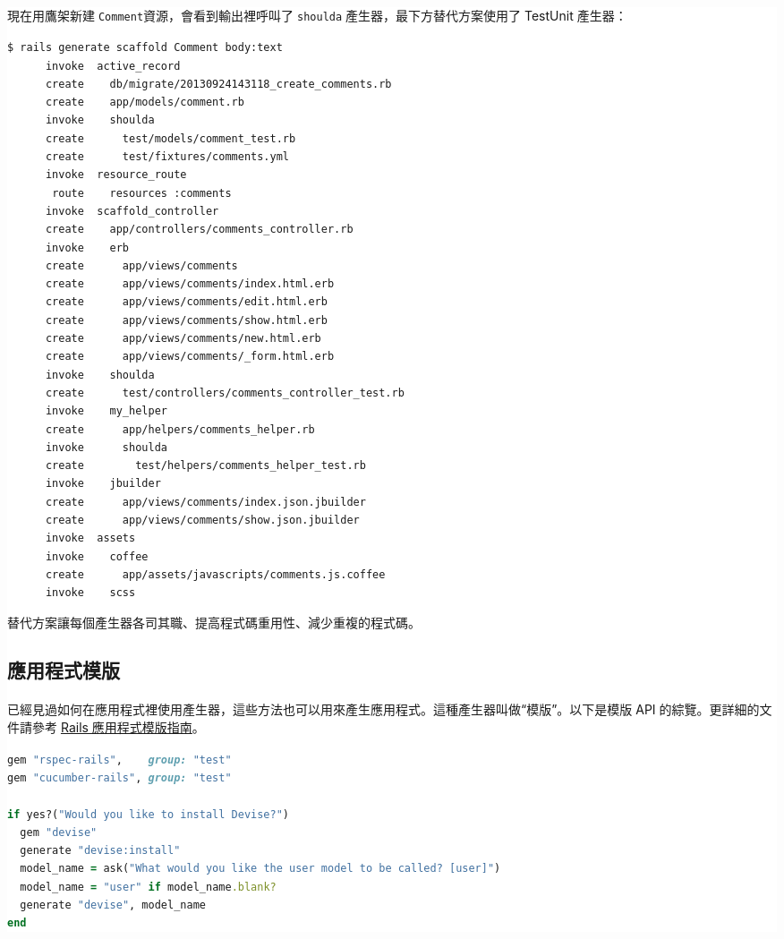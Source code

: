 現在用鷹架新建 `Comment`資源，會看到輸出裡呼叫了 `shoulda` 產生器，最下方替代方案使用了 TestUnit 產生器：

```bash
$ rails generate scaffold Comment body:text
      invoke  active_record
      create    db/migrate/20130924143118_create_comments.rb
      create    app/models/comment.rb
      invoke    shoulda
      create      test/models/comment_test.rb
      create      test/fixtures/comments.yml
      invoke  resource_route
       route    resources :comments
      invoke  scaffold_controller
      create    app/controllers/comments_controller.rb
      invoke    erb
      create      app/views/comments
      create      app/views/comments/index.html.erb
      create      app/views/comments/edit.html.erb
      create      app/views/comments/show.html.erb
      create      app/views/comments/new.html.erb
      create      app/views/comments/_form.html.erb
      invoke    shoulda
      create      test/controllers/comments_controller_test.rb
      invoke    my_helper
      create      app/helpers/comments_helper.rb
      invoke      shoulda
      create        test/helpers/comments_helper_test.rb
      invoke    jbuilder
      create      app/views/comments/index.json.jbuilder
      create      app/views/comments/show.json.jbuilder
      invoke  assets
      invoke    coffee
      create      app/assets/javascripts/comments.js.coffee
      invoke    scss
```

替代方案讓每個產生器各司其職、提高程式碼重用性、減少重複的程式碼。

應用程式模版
---------------------

已經見過如何在應用程式裡使用產生器，這些方法也可以用來產生應用程式。這種產生器叫做“模版”。以下是模版 API 的綜覽。更詳細的文件請參考 [Rails 應用程式模版指南](rails_application_templates.html)。

```ruby
gem "rspec-rails",    group: "test"
gem "cucumber-rails", group: "test"

if yes?("Would you like to install Devise?")
  gem "devise"
  generate "devise:install"
  model_name = ask("What would you like the user model to be called? [user]")
  model_name = "user" if model_name.blank?
  generate "devise", model_name
end
```
